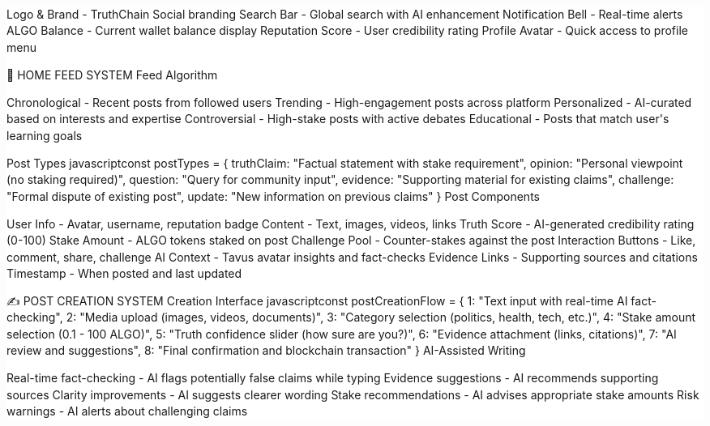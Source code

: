 Logo & Brand - TruthChain Social branding
Search Bar - Global search with AI enhancement
Notification Bell - Real-time alerts
ALGO Balance - Current wallet balance display
Reputation Score - User credibility rating
Profile Avatar - Quick access to profile menu


📱 HOME FEED SYSTEM
Feed Algorithm

Chronological - Recent posts from followed users
Trending - High-engagement posts across platform
Personalized - AI-curated based on interests and expertise
Controversial - High-stake posts with active debates
Educational - Posts that match user's learning goals

Post Types
javascriptconst postTypes = {
  truthClaim: "Factual statement with stake requirement",
  opinion: "Personal viewpoint (no staking required)",
  question: "Query for community input",
  evidence: "Supporting material for existing claims",
  challenge: "Formal dispute of existing post",
  update: "New information on previous claims"
}
Post Components

User Info - Avatar, username, reputation badge
Content - Text, images, videos, links
Truth Score - AI-generated credibility rating (0-100)
Stake Amount - ALGO tokens staked on post
Challenge Pool - Counter-stakes against the post
Interaction Buttons - Like, comment, share, challenge
AI Context - Tavus avatar insights and fact-checks
Evidence Links - Supporting sources and citations
Timestamp - When posted and last updated


✍️ POST CREATION SYSTEM
Creation Interface
javascriptconst postCreationFlow = {
  1: "Text input with real-time AI fact-checking",
  2: "Media upload (images, videos, documents)",
  3: "Category selection (politics, health, tech, etc.)",
  4: "Stake amount selection (0.1 - 100 ALGO)",
  5: "Truth confidence slider (how sure are you?)",
  6: "Evidence attachment (links, citations)",
  7: "AI review and suggestions",
  8: "Final confirmation and blockchain transaction"
}
AI-Assisted Writing

Real-time fact-checking - AI flags potentially false claims while typing
Evidence suggestions - AI recommends supporting sources
Clarity improvements - AI suggests clearer wording
Stake recommendations - AI advises appropriate stake amounts
Risk warnings - AI alerts about challenging claims
